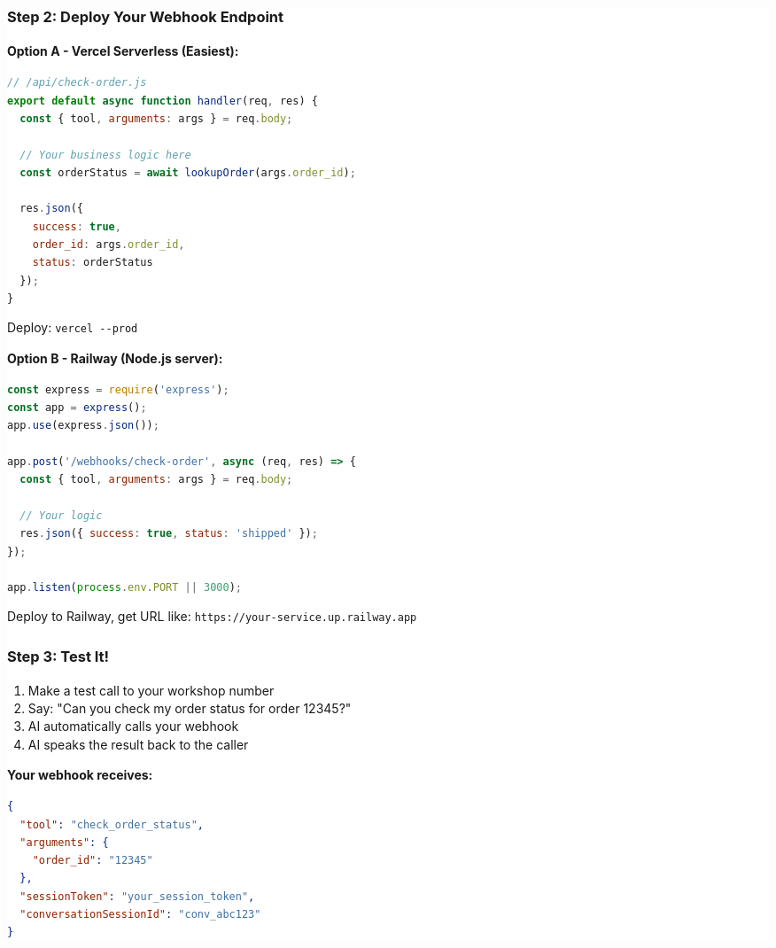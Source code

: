 ### Step 2: Deploy Your Webhook Endpoint

**Option A - Vercel Serverless (Easiest):**
```javascript
// /api/check-order.js
export default async function handler(req, res) {
  const { tool, arguments: args } = req.body;

  // Your business logic here
  const orderStatus = await lookupOrder(args.order_id);

  res.json({
    success: true,
    order_id: args.order_id,
    status: orderStatus
  });
}
```

Deploy: `vercel --prod`

**Option B - Railway (Node.js server):**
```javascript
const express = require('express');
const app = express();
app.use(express.json());

app.post('/webhooks/check-order', async (req, res) => {
  const { tool, arguments: args } = req.body;

  // Your logic
  res.json({ success: true, status: 'shipped' });
});

app.listen(process.env.PORT || 3000);
```

Deploy to Railway, get URL like: `https://your-service.up.railway.app`

### Step 3: Test It!
1. Make a test call to your workshop number
2. Say: "Can you check my order status for order 12345?"
3. AI automatically calls your webhook
4. AI speaks the result back to the caller

**Your webhook receives:**
```json
{
  "tool": "check_order_status",
  "arguments": {
    "order_id": "12345"
  },
  "sessionToken": "your_session_token",
  "conversationSessionId": "conv_abc123"
}
```
